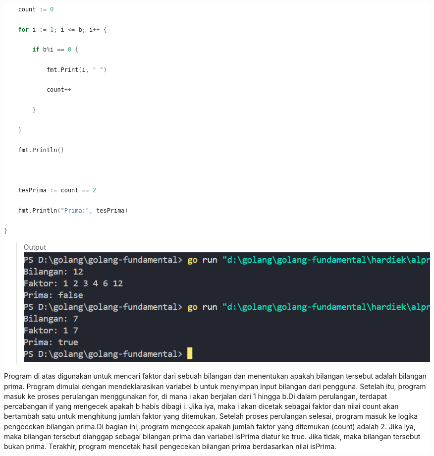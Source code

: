 ```go
    count := 0

    for i := 1; i <= b; i++ {

        if b%i == 0 {

            fmt.Print(i, " ")

            count++

        }

    }

    fmt.Println()

  

    tesPrima := count == 2

    fmt.Println("Prima:", tesPrima)

}
```

> Output
>  ![](output/outputSoal_12.png)

Program di atas digunakan untuk mencari faktor dari sebuah bilangan dan menentukan apakah bilangan tersebut adalah bilangan prima. Program dimulai dengan mendeklarasikan variabel b untuk menyimpan input bilangan dari pengguna. Setelah itu, program masuk ke proses perulangan menggunakan for, di mana i akan berjalan dari 1 hingga b.Di dalam perulangan, terdapat percabangan if yang mengecek apakah b habis dibagi i. Jika iya, maka i akan dicetak sebagai faktor dan nilai count akan bertambah satu untuk menghitung jumlah faktor yang ditemukan. Setelah proses perulangan selesai, program masuk ke logika pengecekan bilangan prima.Di bagian ini, program mengecek apakah jumlah faktor yang ditemukan (count) adalah 2. Jika iya, maka bilangan tersebut dianggap sebagai bilangan prima dan variabel isPrima diatur ke true. Jika tidak, maka bilangan tersebut bukan prima. Terakhir, program mencetak hasil pengecekan bilangan prima berdasarkan nilai isPrima.


